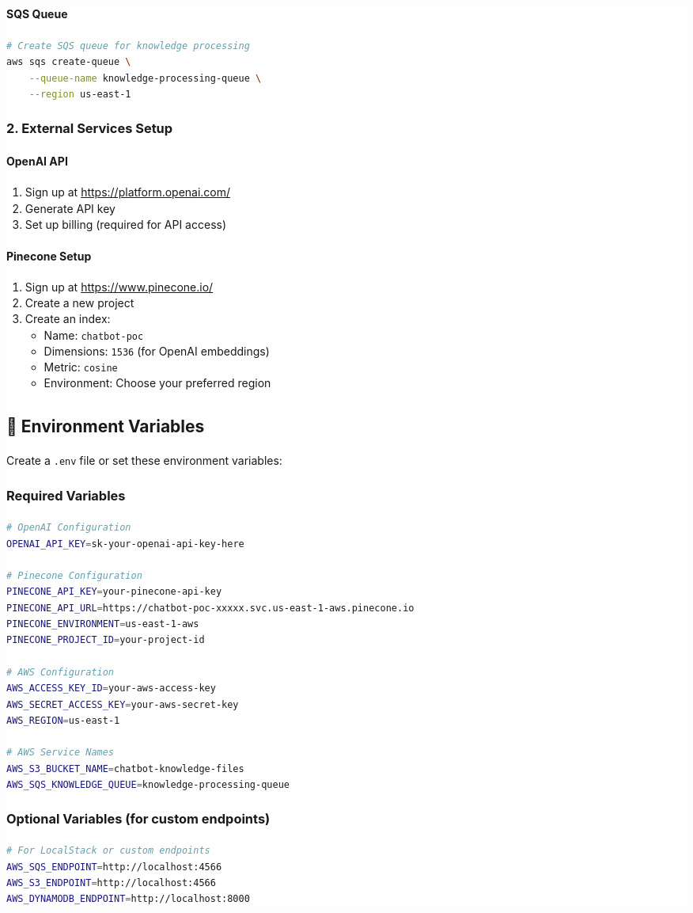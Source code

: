 #### SQS Queue
```bash
# Create SQS queue for knowledge processing
aws sqs create-queue \
    --queue-name knowledge-processing-queue \
    --region us-east-1
```

### 2. External Services Setup

#### OpenAI API
1. Sign up at https://platform.openai.com/
2. Generate API key
3. Set up billing (required for API access)

#### Pinecone Setup
1. Sign up at https://www.pinecone.io/
2. Create a new project
3. Create an index:
   - Name: `chatbot-poc`
   - Dimensions: `1536` (for OpenAI embeddings)
   - Metric: `cosine`
   - Environment: Choose your preferred region

## 📝 Environment Variables

Create a `.env` file or set these environment variables:

### Required Variables
```bash
# OpenAI Configuration
OPENAI_API_KEY=sk-your-openai-api-key-here

# Pinecone Configuration
PINECONE_API_KEY=your-pinecone-api-key
PINECONE_API_URL=https://chatbot-poc-xxxxx.svc.us-east-1-aws.pinecone.io
PINECONE_ENVIRONMENT=us-east-1-aws
PINECONE_PROJECT_ID=your-project-id

# AWS Configuration
AWS_ACCESS_KEY_ID=your-aws-access-key
AWS_SECRET_ACCESS_KEY=your-aws-secret-key
AWS_REGION=us-east-1

# AWS Service Names
AWS_S3_BUCKET_NAME=chatbot-knowledge-files
AWS_SQS_KNOWLEDGE_QUEUE=knowledge-processing-queue
```

### Optional Variables (for custom endpoints)
```bash
# For LocalStack or custom endpoints
AWS_SQS_ENDPOINT=http://localhost:4566
AWS_S3_ENDPOINT=http://localhost:4566
AWS_DYNAMODB_ENDPOINT=http://localhost:8000
```
